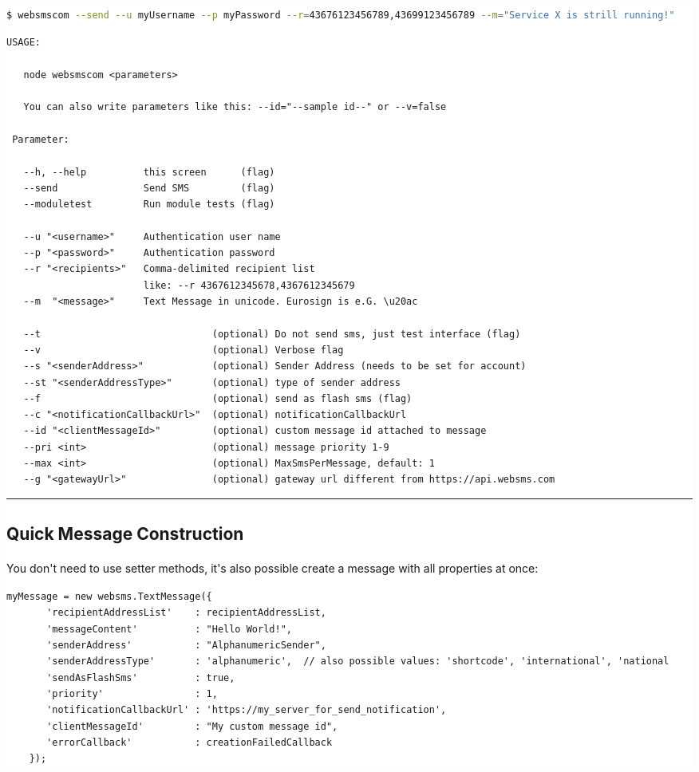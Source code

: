 ```bash
$ websmscom --send --u myUsername --p myPassword --r=43676123456789,43699123456789 --m="Service X is strill running!"
```

    USAGE:
    
       node websmscom <parameters>
    
       You can also write parameters like this: --id="--sample id--" or --v=false
    
     Parameter:
    
       --h, --help          this screen      (flag)
       --send               Send SMS         (flag)
       --moduletest         Run module tests (flag)
    
       --u "<username>"     Authentication user name
       --p "<password>"     Authentication password
       --r "<recipients>"   Comma-delimited recipient list
                            like: --r 4367612345678,4367612345679
       --m  "<message>"     Text Message in unicode. Eurosign is e.G. \u20ac
    
       --t                              (optional) Do not send sms, just test interface (flag)
       --v                              (optional) Verbose flag
       --s "<senderAddress>"            (optional) Sender Address (needs to be set for account)
       --st "<senderAddressType>"       (optional) type of sender address
       --f                              (optional) send as flash sms (flag)
       --c "<notificationCallbackUrl>"  (optional) notificationCallbackUrl
       --id "<clientMessageId>"         (optional) custom message id attached to message
       --pri <int>                      (optional) message priority 1-9
       --max <int>                      (optional) MaxSmsPerMessage, default: 1
       --g "<gatewayUrl>"               (optional) gateway url different from https://api.websms.com


----

Quick Message Construction
--------------------------

You don't need to use setter methods, it's also possible create a message with all properties at once:

    myMessage = new websms.TextMessage({
           'recipientAddressList'    : recipientAddressList,
           'messageContent'          : "Hello World!",
           'senderAddress'           : "AlphanumericSender",
           'senderAddressType'       : 'alphanumeric',  // also possible values: 'shortcode', 'international', 'national
           'sendAsFlashSms'          : true,
           'priority'                : 1,
           'notificationCallbackUrl' : 'https://my_server_for_send_notification',
           'clientMessageId'         : "My custom message id",
           'errorCallback'           : creationFailedCallback
        });

